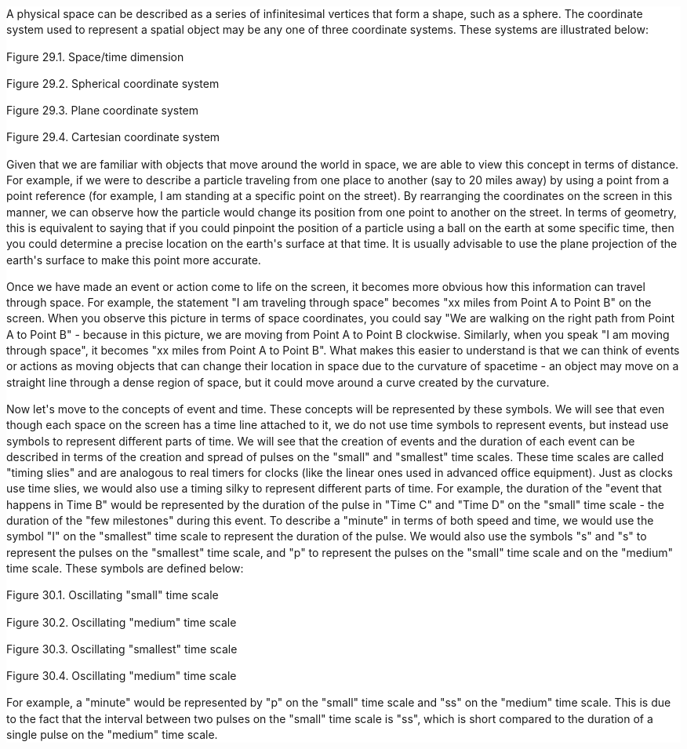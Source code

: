 A physical space can be described as a series of infinitesimal vertices that form a shape, such as a sphere. The coordinate system used to represent a spatial object may be any one of three coordinate systems. These systems are illustrated below:

Figure 29.1. Space/time dimension

Figure 29.2. Spherical coordinate system

Figure 29.3. Plane coordinate system

Figure 29.4. Cartesian coordinate system

Given that we are familiar with objects that move around the world in space, we are able to view this concept in terms of distance. For example, if we were to describe a particle traveling from one place to another (say to 20 miles away) by using a point from a point reference (for example, I am standing at a specific point on the street). By rearranging the coordinates on the screen in this manner, we can observe how the particle would change its position from one point to another on the street. In terms of geometry, this is equivalent to saying that if you could pinpoint the position of a particle using a ball on the earth at some specific time, then you could determine a precise location on the earth's surface at that time. It is usually advisable to use the plane projection of the earth's surface to make this point more accurate.

Once we have made an event or action come to life on the screen, it becomes more obvious how this information can travel through space. For example, the statement "I am traveling through space" becomes "xx miles from Point A to Point B" on the screen. When you observe this picture in terms of space coordinates, you could say "We are walking on the right path from Point A to Point B" - because in this picture, we are moving from Point A to Point B clockwise. Similarly, when you speak "I am moving through space", it becomes "xx miles from Point A to Point B". What makes this easier to understand is that we can think of events or actions as moving objects that can change their location in space due to the curvature of spacetime - an object may move on a straight line through a dense region of space, but it could move around a curve created by the curvature.

Now let's move to the concepts of event and time. These concepts will be represented by these symbols. We will see that even though each space on the screen has a time line attached to it, we do not use time symbols to represent events, but instead use symbols to represent different parts of time.  We will see that the creation of events and the duration of each event can be described in terms of the creation and spread of pulses on the "small" and "smallest" time scales. These time scales are called "timing slies" and are analogous to real timers for clocks (like the linear ones used in advanced office equipment). Just as clocks use time slies, we would also use a timing silky to represent different parts of time. For example, the duration of the "event that happens in Time B" would be represented by the duration of the pulse in "Time C" and "Time D" on the "small" time scale - the duration of the "few milestones" during this event. To describe a "minute" in terms of both speed and time, we would use the symbol "I" on the "smallest" time scale to represent the duration of the pulse. We would also use the symbols "s" and "s" to represent the pulses on the "smallest" time scale, and "p" to represent the pulses on the "small" time scale and on the "medium" time scale. These symbols are defined below:

Figure 30.1. Oscillating "small" time scale

Figure 30.2. Oscillating "medium" time scale

Figure 30.3. Oscillating "smallest" time scale

Figure 30.4. Oscillating "medium" time scale

For example, a "minute" would be represented by "p" on the "small" time scale and "ss" on the "medium" time scale. This is due to the fact that the interval between two pulses on the "small" time scale is "ss", which is short compared to the duration of a single pulse on the "medium" time scale.
